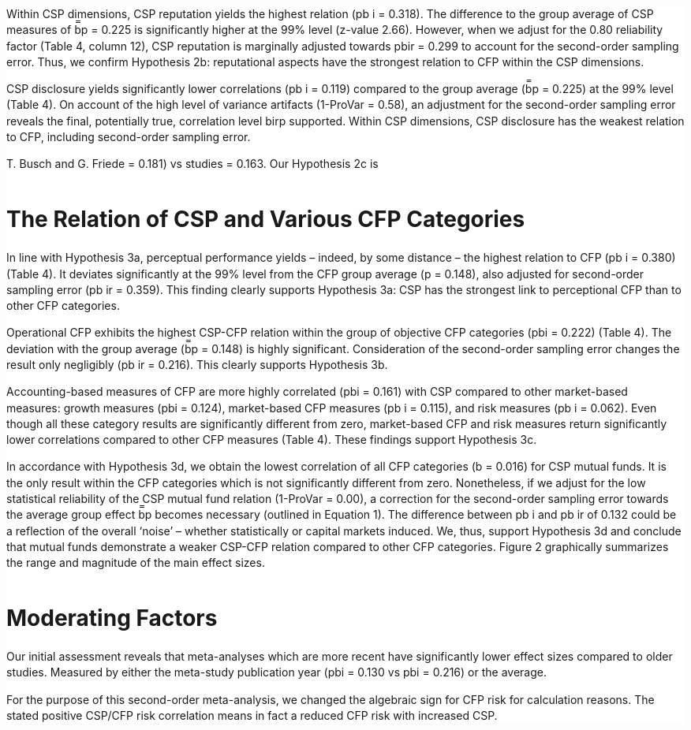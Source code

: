 Within CSP dimensions, CSP reputation yields the highest relation (pb i = 0.318). The difference to the group average of CSP measures of b̿p = 0.225 is significantly higher at the 99% level (z-value 2.66). However, when we adjust for the 0.80 reliability factor (Table 4, column 12), CSP reputation is marginally adjusted towards pbir = 0.299 to account for the second-order sampling error. Thus, we confirm Hypothesis 2b: reputational aspects have the strongest relation to CFP within the CSP dimensions.

CSP disclosure yields significantly lower correlations (pb i = 0.119) compared to the group average (b̿p = 0.225) at the 99% level (Table 4). On account of the high level of variance artifacts (1-ProVar = 0.58), an adjustment for the second-order sampling error reveals the final, potentially true, correlation level birp supported. Within CSP dimensions, CSP disclosure has the weakest relation to CFP, including second-order sampling error.

T. Busch and G. Friede = 0.181) vs studies = 0.163. Our Hypothesis 2c is

# The Relation of CSP and Various CFP Categories

In line with Hypothesis 3a, perceptual performance yields – indeed, by some distance – the highest relation to CFP (pb i = 0.380) (Table 4). It deviates significantly at the 99% level from the CFP group average (p = 0.148), also adjusted for second-order sampling error (pb ir = 0.359). This finding clearly supports Hypothesis 3a: CSP has the strongest link to perceptional CFP than to other CFP categories.

Operational CFP exhibits the highest CSP-CFP relation within the group of objective CFP categories (pbi = 0.222) (Table 4). The deviation with the group average (b̿p = 0.148) is highly significant. Consideration of the second-order sampling error changes the result only negligibly (pb ir = 0.216). This clearly supports Hypothesis 3b.

Accounting-based measures of CFP are more highly correlated (pbi = 0.161) with CSP compared to other market-based measures: growth measures (pbi = 0.124), market-based CFP measures (pb i = 0.115), and risk measures (pb i = 0.062). Even though all these category results are significantly different from zero, market-based CFP and risk measures return significantly lower correlations compared to other CFP measures (Table 4). These findings support Hypothesis 3c.

In accordance with Hypothesis 3d, we obtain the lowest correlation of all CFP categories (b = 0.016) for CSP mutual funds. It is the only result within the CFP categories which is not significantly different from zero. Nonetheless, if we adjust for the low statistical reliability of the CSP mutual fund relation (1-ProVar = 0.00), a correction for the second-order sampling error towards the average group effect b̿p becomes necessary (outlined in Equation 1). The difference between pb i and pb ir of 0.132 could be a reflection of the overall ‘noise’ – whether statistically or capital markets induced. We, thus, support Hypothesis 3d and conclude that mutual funds demonstrate a weaker CSP-CFP relation compared to other CFP categories. Figure 2 graphically summarizes the range and magnitude of the main effect sizes.

# Moderating Factors

Our initial assessment reveals that meta-analyses which are more recent have significantly lower effect sizes compared to older studies. Measured by either the meta-study publication year (pbi = 0.130 vs pbi = 0.216) or the average.

For the purpose of this second-order meta-analysis, we changed the algebraic sign for CFP risk for calculation reasons. The stated positive CSP/CFP risk correlation means in fact a reduced CFP risk with increased CSP.
